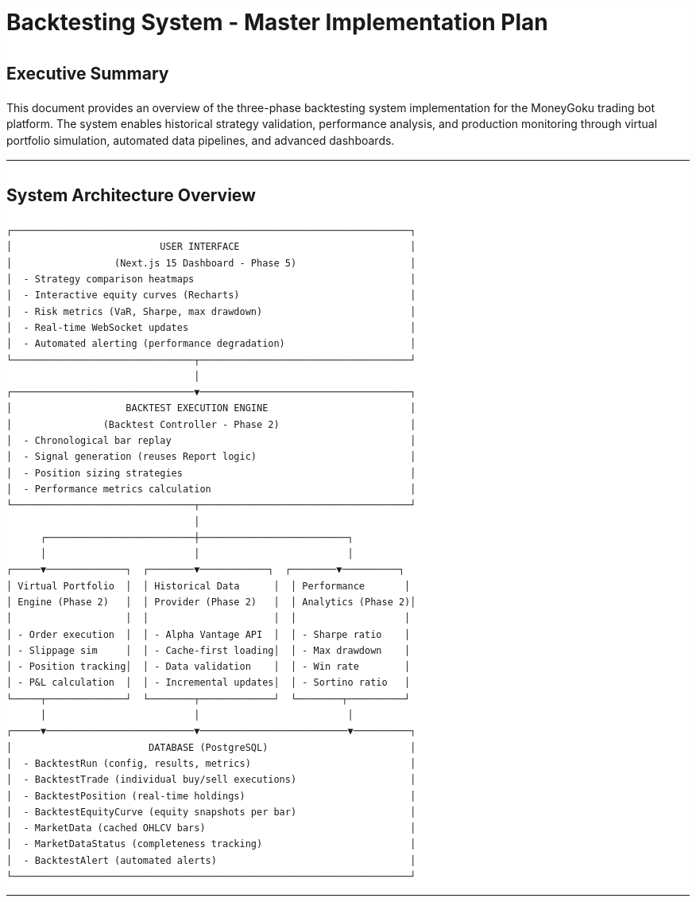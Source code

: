 # Backtesting System - Master Implementation Plan

## Executive Summary

This document provides an overview of the three-phase backtesting system implementation for the MoneyGoku trading bot platform. The system enables historical strategy validation, performance analysis, and production monitoring through virtual portfolio simulation, automated data pipelines, and advanced dashboards.

---

## System Architecture Overview

```
┌──────────────────────────────────────────────────────────────────────┐
│                          USER INTERFACE                              │
│                  (Next.js 15 Dashboard - Phase 5)                    │
│  - Strategy comparison heatmaps                                      │
│  - Interactive equity curves (Recharts)                              │
│  - Risk metrics (VaR, Sharpe, max drawdown)                          │
│  - Real-time WebSocket updates                                       │
│  - Automated alerting (performance degradation)                      │
└────────────────────────────────┬─────────────────────────────────────┘
                                 │
┌────────────────────────────────▼─────────────────────────────────────┐
│                    BACKTEST EXECUTION ENGINE                         │
│                (Backtest Controller - Phase 2)                       │
│  - Chronological bar replay                                          │
│  - Signal generation (reuses Report logic)                           │
│  - Position sizing strategies                                        │
│  - Performance metrics calculation                                   │
└────────────────────────────────┬─────────────────────────────────────┘
                                 │
      ┌──────────────────────────┼──────────────────────────┐
      │                          │                          │
┌─────▼──────────────┐  ┌────────▼────────────┐  ┌────────▼──────────┐
│ Virtual Portfolio  │  │ Historical Data      │  │ Performance       │
│ Engine (Phase 2)   │  │ Provider (Phase 2)   │  │ Analytics (Phase 2)│
│                    │  │                      │  │                   │
│ - Order execution  │  │ - Alpha Vantage API  │  │ - Sharpe ratio    │
│ - Slippage sim     │  │ - Cache-first loading│  │ - Max drawdown    │
│ - Position tracking│  │ - Data validation    │  │ - Win rate        │
│ - P&L calculation  │  │ - Incremental updates│  │ - Sortino ratio   │
└─────┬──────────────┘  └────────┬─────────────┘  └────────┬──────────┘
      │                          │                          │
┌─────▼──────────────────────────▼──────────────────────────▼──────────┐
│                        DATABASE (PostgreSQL)                         │
│  - BacktestRun (config, results, metrics)                            │
│  - BacktestTrade (individual buy/sell executions)                    │
│  - BacktestPosition (real-time holdings)                             │
│  - BacktestEquityCurve (equity snapshots per bar)                    │
│  - MarketData (cached OHLCV bars)                                    │
│  - MarketDataStatus (completeness tracking)                          │
│  - BacktestAlert (automated alerts)                                  │
└──────────────────────────────────────────────────────────────────────┘
```

---